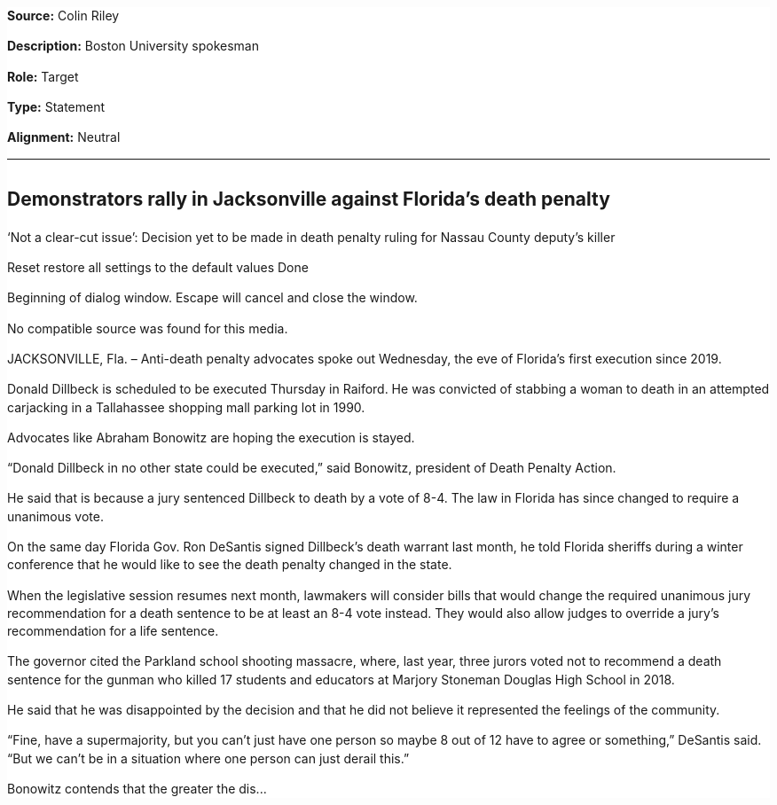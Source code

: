 **Source:** Colin Riley

**Description:** Boston University spokesman

**Role:** Target

**Type:** Statement

**Alignment:** Neutral



---

## Demonstrators rally in Jacksonville against Florida’s death penalty

‘Not a clear-cut issue’: Decision yet to be made in death penalty ruling for Nassau County deputy’s killer

Reset restore all settings to the default values Done

Beginning of dialog window. Escape will cancel and close the window.

No compatible source was found for this media.

JACKSONVILLE, Fla. – Anti-death penalty advocates spoke out Wednesday, the eve of Florida’s first execution since 2019.

Donald Dillbeck is scheduled to be executed Thursday in Raiford. He was convicted of stabbing a woman to death in an attempted carjacking in a Tallahassee shopping mall parking lot in 1990.

Advocates like Abraham Bonowitz are hoping the execution is stayed.

“Donald Dillbeck in no other state could be executed,” said Bonowitz, president of Death Penalty Action.

He said that is because a jury sentenced Dillbeck to death by a vote of 8-4. The law in Florida has since changed to require a unanimous vote.

On the same day Florida Gov. Ron DeSantis signed Dillbeck’s death warrant last month, he told Florida sheriffs during a winter conference that he would like to see the death penalty changed in the state.

When the legislative session resumes next month, lawmakers will consider bills that would change the required unanimous jury recommendation for a death sentence to be at least an 8-4 vote instead. They would also allow judges to override a jury’s recommendation for a life sentence.

The governor cited the Parkland school shooting massacre, where, last year, three jurors voted not to recommend a death sentence for the gunman who killed 17 students and educators at Marjory Stoneman Douglas High School in 2018.

He said that he was disappointed by the decision and that he did not believe it represented the feelings of the community.

“Fine, have a supermajority, but you can’t just have one person so maybe 8 out of 12 have to agree or something,” DeSantis said. “But we can’t be in a situation where one person can just derail this.”

Bonowitz contends that the greater the dis...
